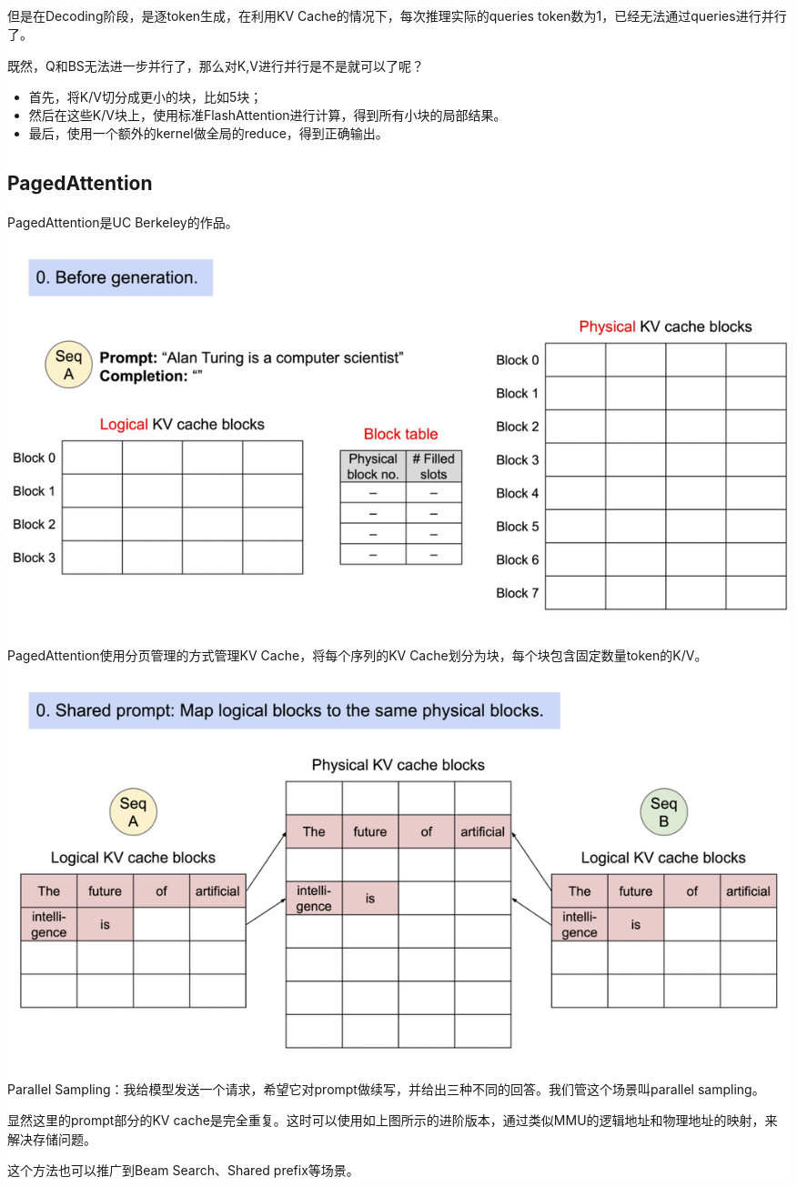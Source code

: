 但是在Decoding阶段，是逐token生成，在利用KV Cache的情况下，每次推理实际的queries token数为1，已经无法通过queries进行并行了。

既然，Q和BS无法进一步并行了，那么对K,V进行并行是不是就可以了呢？

- 首先，将K/V切分成更小的块，比如5块；
- 然后在这些K/V块上，使用标准FlashAttention进行计算，得到所有小块的局部结果。
- 最后，使用一个额外的kernel做全局的reduce，得到正确输出。

## PagedAttention

PagedAttention是UC Berkeley的作品。

![](/images/img5/PagedAttention.gif)

PagedAttention使用分页管理的方式管理KV Cache，将每个序列的KV Cache划分为块，每个块包含固定数量token的K/V。

![](/images/img5/PagedAttention_2.gif)

Parallel Sampling：我给模型发送一个请求，希望它对prompt做续写，并给出三种不同的回答。我们管这个场景叫parallel sampling。

显然这里的prompt部分的KV cache是完全重复。这时可以使用如上图所示的进阶版本，通过类似MMU的逻辑地址和物理地址的映射，来解决存储问题。

这个方法也可以推广到Beam Search、Shared prefix等场景。

